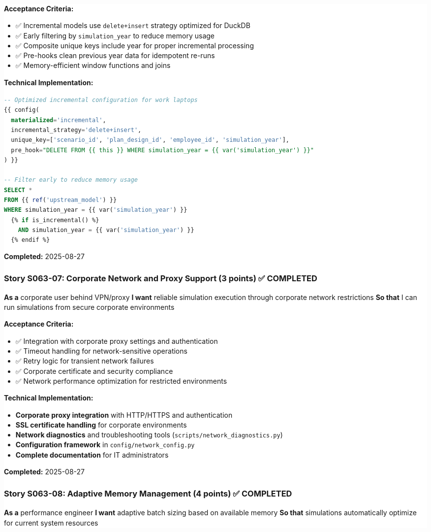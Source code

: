 **Acceptance Criteria:**
- ✅ Incremental models use `delete+insert` strategy optimized for DuckDB
- ✅ Early filtering by `simulation_year` to reduce memory usage
- ✅ Composite unique keys include year for proper incremental processing
- ✅ Pre-hooks clean previous year data for idempotent re-runs
- ✅ Memory-efficient window functions and joins

**Technical Implementation:**
```sql
-- Optimized incremental configuration for work laptops
{{ config(
  materialized='incremental',
  incremental_strategy='delete+insert',
  unique_key=['scenario_id', 'plan_design_id', 'employee_id', 'simulation_year'],
  pre_hook="DELETE FROM {{ this }} WHERE simulation_year = {{ var('simulation_year') }}"
) }}

-- Filter early to reduce memory usage
SELECT *
FROM {{ ref('upstream_model') }}
WHERE simulation_year = {{ var('simulation_year') }}
  {% if is_incremental() %}
    AND simulation_year = {{ var('simulation_year') }}
  {% endif %}
```

**Completed:** 2025-08-27

### Story S063-07: Corporate Network and Proxy Support (3 points) ✅ **COMPLETED**
**As a** corporate user behind VPN/proxy
**I want** reliable simulation execution through corporate network restrictions
**So that** I can run simulations from secure corporate environments

**Acceptance Criteria:**
- ✅ Integration with corporate proxy settings and authentication
- ✅ Timeout handling for network-sensitive operations
- ✅ Retry logic for transient network failures
- ✅ Corporate certificate and security compliance
- ✅ Network performance optimization for restricted environments

**Technical Implementation:**
- **Corporate proxy integration** with HTTP/HTTPS and authentication
- **SSL certificate handling** for corporate environments
- **Network diagnostics** and troubleshooting tools (`scripts/network_diagnostics.py`)
- **Configuration framework** in `config/network_config.py`
- **Complete documentation** for IT administrators

**Completed:** 2025-08-27

### Story S063-08: Adaptive Memory Management (4 points) ✅ **COMPLETED**
**As a** performance engineer
**I want** adaptive batch sizing based on available memory
**So that** simulations automatically optimize for current system resources
